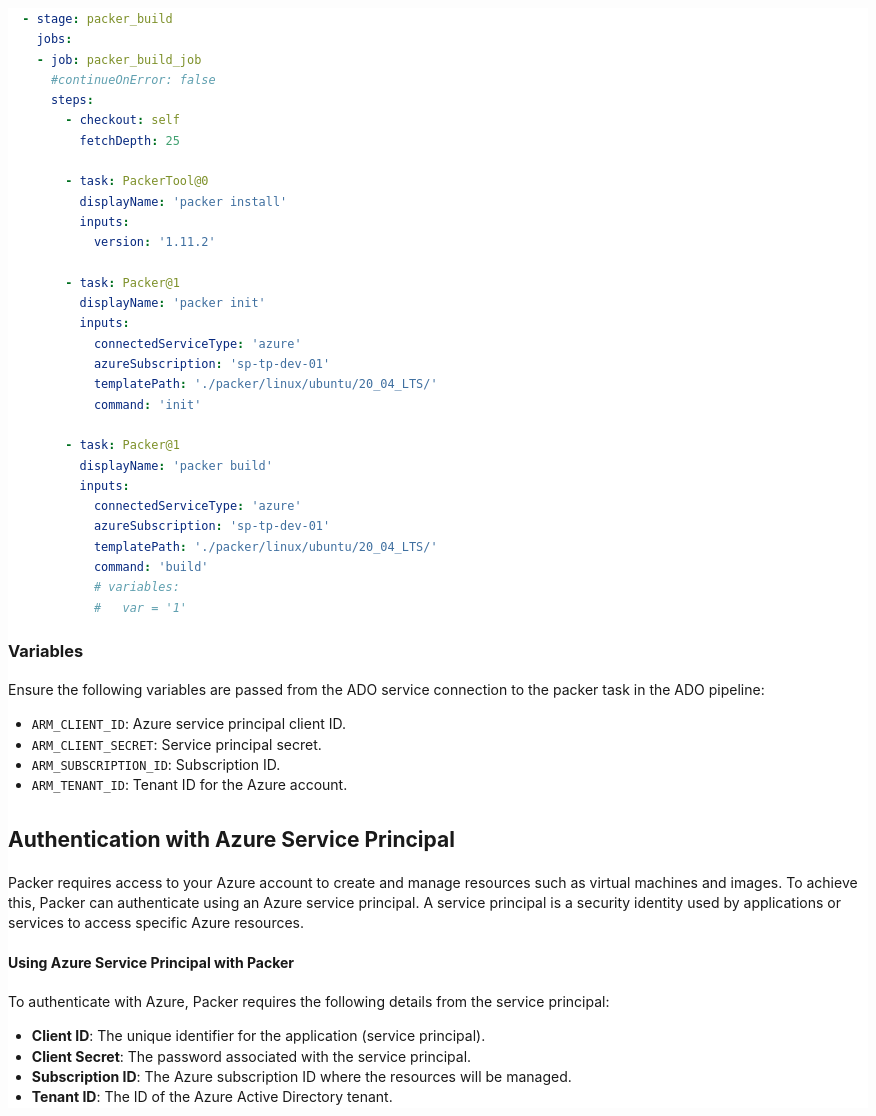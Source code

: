 ```yaml
  - stage: packer_build
    jobs:
    - job: packer_build_job
      #continueOnError: false
      steps:
        - checkout: self
          fetchDepth: 25

        - task: PackerTool@0
          displayName: 'packer install'        
          inputs:
            version: '1.11.2'

        - task: Packer@1
          displayName: 'packer init'
          inputs:
            connectedServiceType: 'azure'
            azureSubscription: 'sp-tp-dev-01'
            templatePath: './packer/linux/ubuntu/20_04_LTS/'
            command: 'init'

        - task: Packer@1
          displayName: 'packer build'
          inputs:
            connectedServiceType: 'azure'
            azureSubscription: 'sp-tp-dev-01'
            templatePath: './packer/linux/ubuntu/20_04_LTS/'
            command: 'build'
            # variables:
            #   var = '1'
```

### Variables
Ensure the following variables are passed from the ADO service connection to the packer task in the ADO pipeline:
- `ARM_CLIENT_ID`: Azure service principal client ID.
- `ARM_CLIENT_SECRET`: Service principal secret.
- `ARM_SUBSCRIPTION_ID`: Subscription ID.
- `ARM_TENANT_ID`: Tenant ID for the Azure account.

## Authentication with Azure Service Principal

Packer requires access to your Azure account to create and manage resources such as virtual machines and images. To achieve this, Packer can authenticate using an Azure service principal. A service principal is a security identity used by applications or services to access specific Azure resources.

#### Using Azure Service Principal with Packer

To authenticate with Azure, Packer requires the following details from the service principal:

- **Client ID**: The unique identifier for the application (service principal).
- **Client Secret**: The password associated with the service principal.
- **Subscription ID**: The Azure subscription ID where the resources will be managed.
- **Tenant ID**: The ID of the Azure Active Directory tenant.
